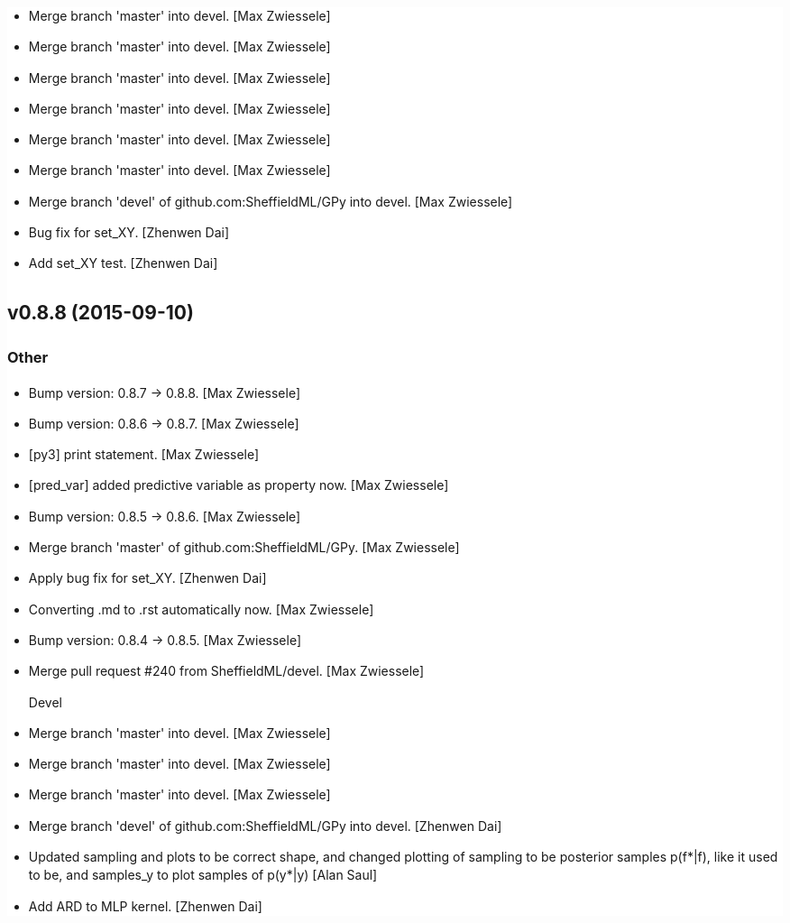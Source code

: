 * Merge branch 'master' into devel. [Max Zwiessele]

* Merge branch 'master' into devel. [Max Zwiessele]

* Merge branch 'master' into devel. [Max Zwiessele]

* Merge branch 'master' into devel. [Max Zwiessele]

* Merge branch 'master' into devel. [Max Zwiessele]

* Merge branch 'master' into devel. [Max Zwiessele]

* Merge branch 'devel' of github.com:SheffieldML/GPy into devel. [Max Zwiessele]

* Bug fix for set_XY. [Zhenwen Dai]

* Add set_XY test. [Zhenwen Dai]


## v0.8.8 (2015-09-10)

### Other

* Bump version: 0.8.7 → 0.8.8. [Max Zwiessele]

* Bump version: 0.8.6 → 0.8.7. [Max Zwiessele]

* [py3] print statement. [Max Zwiessele]

* [pred_var] added predictive variable as property now. [Max Zwiessele]

* Bump version: 0.8.5 → 0.8.6. [Max Zwiessele]

* Merge branch 'master' of github.com:SheffieldML/GPy. [Max Zwiessele]

* Apply bug fix for set_XY. [Zhenwen Dai]

* Converting .md to .rst automatically now. [Max Zwiessele]

* Bump version: 0.8.4 → 0.8.5. [Max Zwiessele]

* Merge pull request #240 from SheffieldML/devel. [Max Zwiessele]

  Devel

* Merge branch 'master' into devel. [Max Zwiessele]

* Merge branch 'master' into devel. [Max Zwiessele]

* Merge branch 'master' into devel. [Max Zwiessele]

* Merge branch 'devel' of github.com:SheffieldML/GPy into devel. [Zhenwen Dai]

* Updated sampling and plots to be correct shape, and changed plotting of sampling to be posterior samples p(f*|f), like it used to be, and samples_y to plot samples of p(y*|y) [Alan Saul]

* Add ARD to MLP kernel. [Zhenwen Dai]

